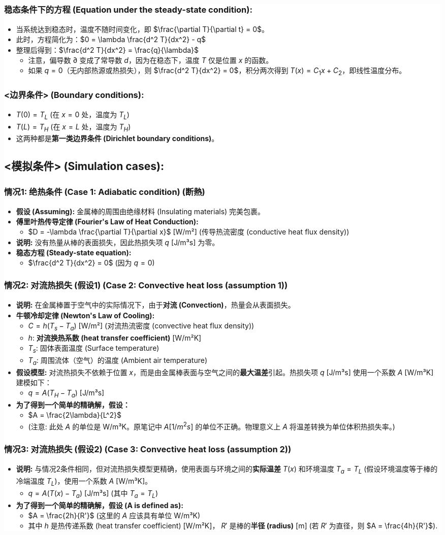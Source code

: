 

### 稳态条件下的方程 (Equation under the steady-state condition):
*   当系统达到稳态时，温度不随时间变化，即 $\frac{\partial T}{\partial t} = 0$。
*   此时，方程简化为：$0 = \lambda \frac{d^2 T}{dx^2} - q$
*   整理后得到：$\frac{d^2 T}{dx^2} = \frac{q}{\lambda}$
    *   注意，偏导数 $\partial$ 变成了常导数 $d$，因为在稳态下，温度 $T$ 仅是位置 $x$ 的函数。
    *   如果 $q = 0$（无内部热源或热损失），则 $\frac{d^2 T}{dx^2} = 0$，积分两次得到 $T(x) = C_1 x + C_2$，即线性温度分布。



### <边界条件> (Boundary conditions):
*   $T(0) = T_L$ (在 $x=0$ 处，温度为 $T_L$)
*   $T(L) = T_H$ (在 $x=L$ 处，温度为 $T_H$)
*   这两种都是**第一类边界条件 (Dirichlet boundary conditions)**。




## <模拟条件> (Simulation cases):

### 情况1: 绝热条件 (Case 1: Adiabatic condition) (断熱)
*   **假设 (Assuming):** 金属棒的周围由绝缘材料 (Insulating materials) 完美包裹。
*   **傅里叶热传导定律 (Fourier's Law of Heat Conduction):**
    *   $D = -\lambda \frac{\partial T}{\partial x}$ [W/m²] (传导热流密度 (conductive heat flux density))
*   **说明:** 没有热量从棒的表面损失，因此热损失项 $q$ [J/m³s] 为零。
*   **稳态方程 (Steady-state equation):**
    *   $\frac{d^2 T}{dx^2} = 0$ (因为 $q=0$)



### 情况2: 对流热损失 (假设1) (Case 2: Convective heat loss (assumption 1))
*   **说明:** 在金属棒置于空气中的实际情况下，由于**对流 (Convection)**，热量会从表面损失。
*   **牛顿冷却定律 (Newton's Law of Cooling):**
    *   $C = h(T_s - T_a)$ [W/m²] (对流热流密度 (convective heat flux density))
    *   $h$: **对流换热系数 (heat transfer coefficient)** [W/m²K]
    *   $T_s$: 固体表面温度 (Surface temperature)
    *   $T_a$: 周围流体（空气）的温度 (Ambient air temperature)
*   **假设模型:** 对流热损失不依赖于位置 $x$，而是由金属棒表面与空气之间的**最大温差**引起。热损失项 $q$ [J/m³s] 使用一个系数 $A$ [W/m³K] 建模如下：
    *   $q = A (T_H - T_a)$ [J/m³s]
*   **为了得到一个简单的精确解，假设：**
    *   $A = \frac{2\lambda}{L^2}$
    *   (注意: 此处 $A$ 的单位是 W/m³K。原笔记中 $A [1/m^2s]$ 的单位不正确。物理意义上 $A$ 将温差转换为单位体积热损失率。)



### 情况3: 对流热损失 (假设2) (Case 3: Convective heat loss (assumption 2))
*   **说明:** 与情况2条件相同，但对流热损失模型更精确，使用表面与环境之间的**实际温差** $T(x)$ 和环境温度 $T_a = T_L$ (假设环境温度等于棒的冷端温度 $T_L$)，使用一个系数 $A$ [W/m³K]。
    *   $q = A (T(x) - T_a)$ [J/m³s] (其中 $T_a = T_L$)
*   **为了得到一个简单的精确解，假设 (A is defined as):**
    *   $A = \frac{2h}{R'}$ (这里的 $A$ 应该具有单位 W/m³K)
    *   其中 $h$ 是热传递系数 (heat transfer coefficient) [W/m²K]， $R'$ 是棒的**半径 (radius)** [m] (若 $R'$ 为直径，则 $A = \frac{4h}{R'}$).
